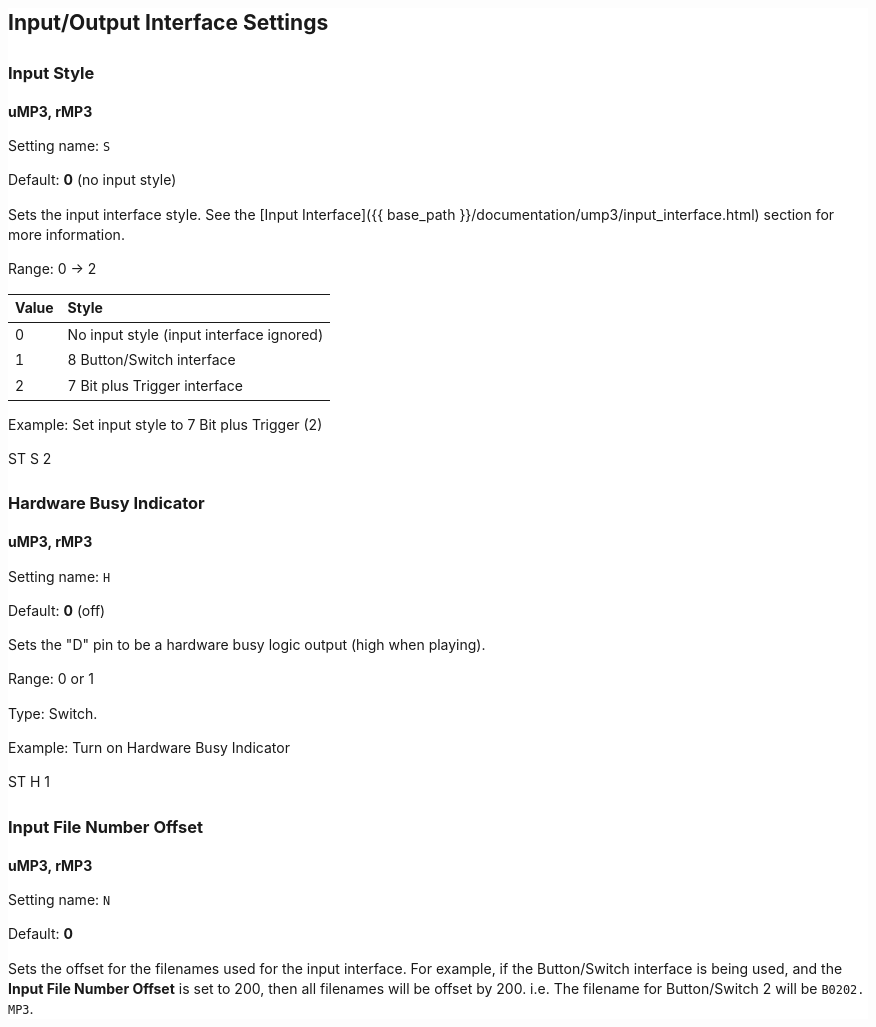 ## Input/Output Interface Settings

### Input Style

**uMP3, rMP3**

Setting name: `S`

Default: **0** (no input style)

Sets the input interface style.  See the [Input Interface]({{ base_path }}/documentation/ump3/input_interface.html) section for more information.

Range: 0 → 2

|Value  |Style                                     |
|:------|:-----------------------------------------|
|0      |No input style (input interface ignored)  |
|1      |8 Button/Switch interface                 |
|2      |7 Bit plus Trigger interface              |

Example: Set input style to 7 Bit plus Trigger (2)

<div class="wrap wrap_example wrap_monospace">
<div class="wrap wrap_host_command">ST S 2</div>
</div>

### Hardware Busy Indicator

**uMP3, rMP3**

Setting name: `H`

Default: **0** (off)

Sets the "D" pin to be a hardware busy logic output (high when playing).

Range: 0 or 1

Type: Switch.

Example: Turn on Hardware Busy Indicator

<div class="wrap wrap_example wrap_monospace">
<div class="wrap wrap_host_command">ST H 1</div>
</div>

### Input File Number Offset

**uMP3, rMP3**

Setting name: `N`

Default: **0**

Sets the offset for the filenames used for the input interface.  For example, if the Button/Switch interface is being used, and the **Input File Number Offset** is set to 200, then all filenames will be offset by 200.  i.e. The filename for Button/Switch 2 will be `B0202.MP3`.
